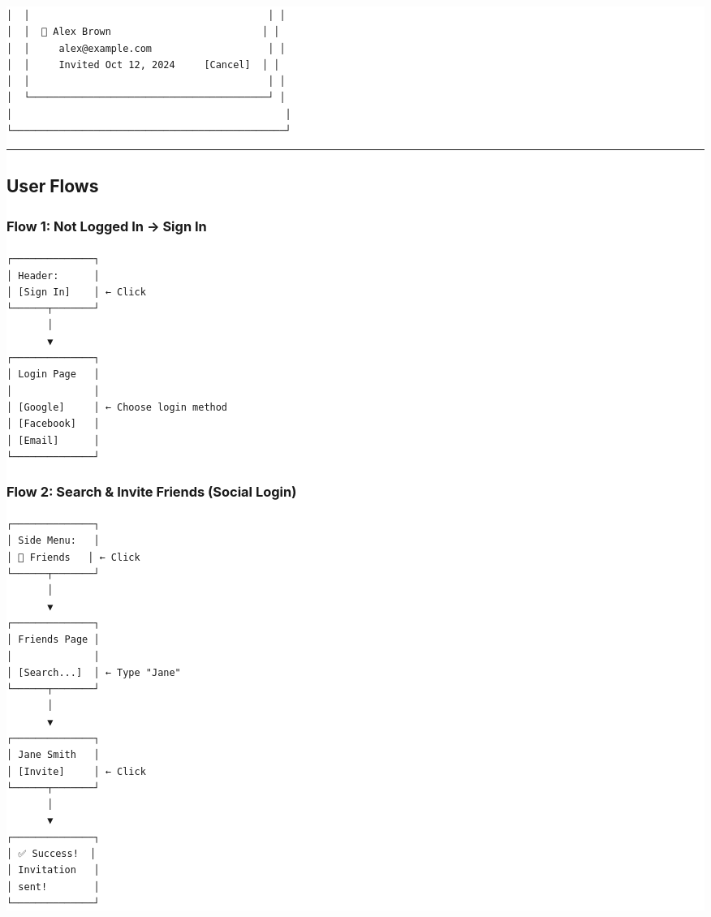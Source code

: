 ```
│  │                                         │ │
│  │  👤 Alex Brown                          │ │
│  │     alex@example.com                    │ │
│  │     Invited Oct 12, 2024     [Cancel]  │ │
│  │                                         │ │
│  └─────────────────────────────────────────┘ │
│                                               │
└───────────────────────────────────────────────┘
```

---

## User Flows

### Flow 1: Not Logged In → Sign In

```
┌──────────────┐
│ Header:      │
│ [Sign In]    │ ← Click
└──────┬───────┘
       │
       ▼
┌──────────────┐
│ Login Page   │
│              │
│ [Google]     │ ← Choose login method
│ [Facebook]   │
│ [Email]      │
└──────────────┘
```

### Flow 2: Search & Invite Friends (Social Login)

```
┌──────────────┐
│ Side Menu:   │
│ 👥 Friends   │ ← Click
└──────┬───────┘
       │
       ▼
┌──────────────┐
│ Friends Page │
│              │
│ [Search...]  │ ← Type "Jane"
└──────┬───────┘
       │
       ▼
┌──────────────┐
│ Jane Smith   │
│ [Invite]     │ ← Click
└──────┬───────┘
       │
       ▼
┌──────────────┐
│ ✅ Success!  │
│ Invitation   │
│ sent!        │
└──────────────┘
```
